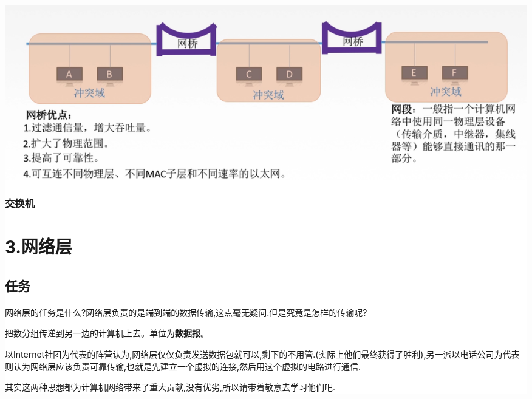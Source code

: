 ![image-20211224193411004](img\image-20211224193411004.png)

### 交换机

# 3.网络层

## 任务

网络层的任务是什么?网络层负责的是端到端的数据传输,这点毫无疑问.但是究竟是怎样的传输呢?

把数分组传递到另一边的计算机上去。单位为**数据报**。

以Internet社团为代表的阵营认为,网络层仅仅负责发送数据包就可以,剩下的不用管.(实际上他们最终获得了胜利),另一派以电话公司为代表则认为网络层应该负责可靠传输,也就是先建立一个虚拟的连接,然后用这个虚拟的电路进行通信.

其实这两种思想都为计算机网络带来了重大贡献,没有优劣,所以请带着敬意去学习他们吧.
